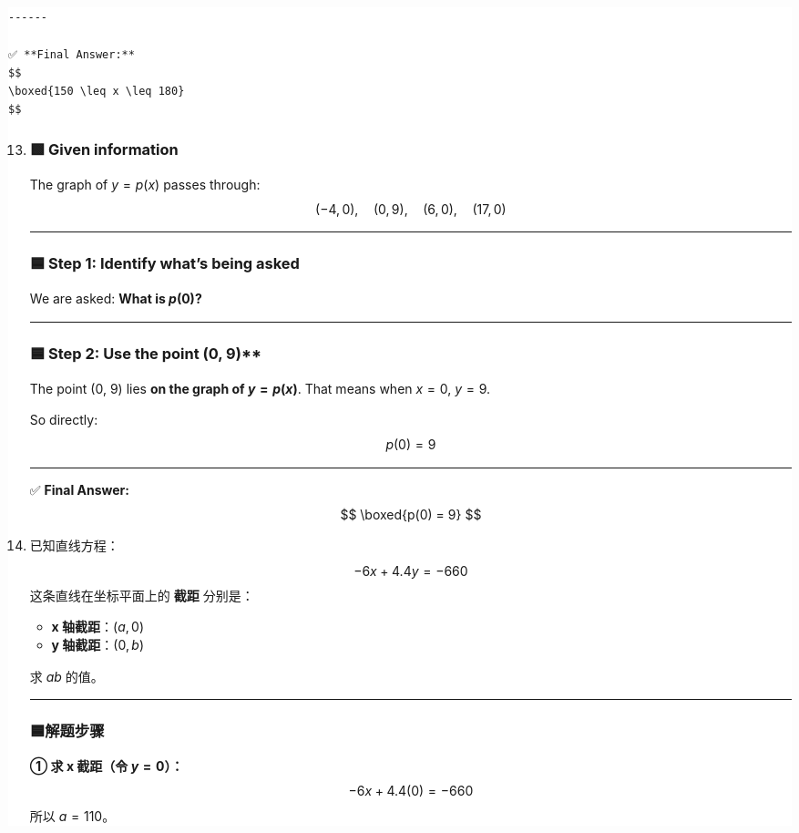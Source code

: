     ------

    ✅ **Final Answer:**
    $$
    \boxed{150 \leq x \leq 180}
    $$

13. ### 🟩 Given information

    The graph of $y = p(x)$ passes through:
    $$
    (-4, 0),\quad (0, 9),\quad (6, 0),\quad (17, 0)
    $$

    ------

    ### 🟦 Step 1: Identify what’s being asked

    We are asked: **What is $p(0)$?**

    ------

    ### 🟦 Step 2: Use the point (0, 9)**

    The point (0, 9) lies **on the graph of $y = p(x)$**.
     That means when $x = 0$, $y = 9$.

    So directly:
    $$
    p(0) = 9
    $$

    ------

    ✅ **Final Answer:**
    $$
    \boxed{p(0) = 9}
    $$

14. 已知直线方程：
    $$
    -6x + 4.4y = -660
    $$
    这条直线在坐标平面上的 **截距** 分别是：

    - **x 轴截距**：$(a, 0)$
    - **y 轴截距**：$(0, b)$

    求 $ab$ 的值。

    ------

    ### 🟦解题步骤

    **① 求 x 截距（令 $y = 0$）：**
    $$
    -6x + 4.4(0) = -660
    $$
    所以 $a = 110$。
